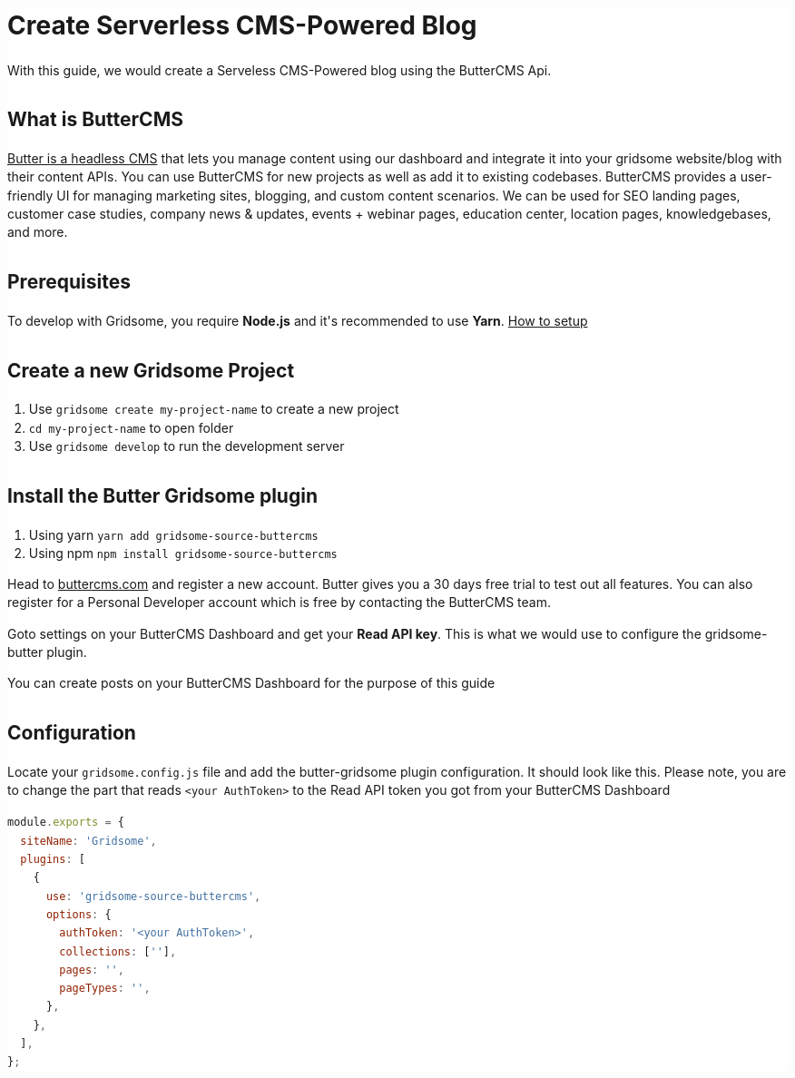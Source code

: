 # Create Serverless CMS-Powered Blog

With this guide, we would create a Serveless CMS-Powered blog using the ButterCMS Api.

## What is ButterCMS

[Butter is a headless CMS](https://buttercms.com) that lets you manage content using our dashboard and integrate it into your gridsome website/blog with their content APIs. You can use ButterCMS for new projects as well as add it to existing codebases.
ButterCMS provides a user-friendly UI for managing marketing sites, blogging, and custom content scenarios. We can be used for SEO landing pages, customer case studies, company news & updates, events + webinar pages, education center, location pages, knowledgebases, and more.

## Prerequisites

To develop with Gridsome, you require **Node.js** and it's recommended to use **Yarn**. [How to setup](https://gridsome.org/docs/prerequisites)

## Create a new Gridsome Project

1. Use `gridsome create my-project-name` to create a new project
2. `cd my-project-name` to open folder
3. Use `gridsome develop` to run the development server

## Install the Butter Gridsome plugin

1. Using yarn `yarn add gridsome-source-buttercms`
2. Using npm `npm install gridsome-source-buttercms`

Head to [buttercms.com](https://buttercms.com) and register a new account. Butter gives you  a 30 days free trial to test out all features. You can also register for a Personal Developer account which is free by contacting the ButterCMS team.

Goto settings on your ButterCMS Dashboard and get your **Read API key**. This is what we would use to configure the gridsome-butter plugin.

You can create posts on your ButterCMS Dashboard for the purpose of this guide

## Configuration

Locate your `gridsome.config.js` file and add the butter-gridsome plugin configuration. It should look like this. Please note, you are to change the part that reads `<your AuthToken>` to the Read API token you got from your ButterCMS Dashboard
```js
module.exports = {
  siteName: 'Gridsome',
  plugins: [
    {
      use: 'gridsome-source-buttercms',
      options: {
        authToken: '<your AuthToken>',
        collections: [''],
        pages: '',
        pageTypes: '',
      },
    },
  ],
};
```
